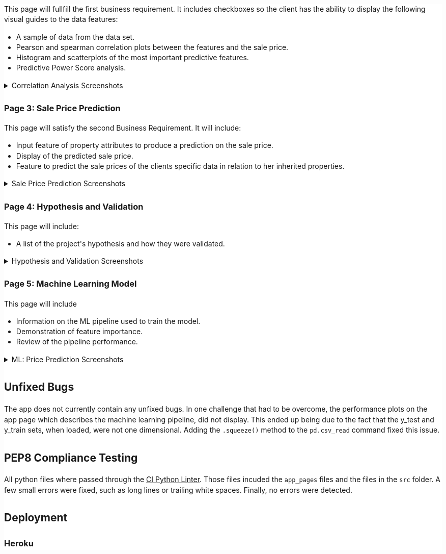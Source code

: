This page will fullfill the first business requirement. It includes checkboxes so the client has the ability to display the following visual guides to the data features:

- A sample of data from the data set.
- Pearson and spearman correlation plots between the features and the sale price.
- Histogram and scatterplots of the most important predictive features.
- Predictive Power Score analysis.

<details><summary>Correlation Analysis Screenshots</summary></details>

### Page 3: Sale Price Prediction

This page will satisfy the second Business Requirement. It will include:

- Input feature of property attributes to produce a prediction on the sale price.
- Display of the predicted sale price.
- Feature to predict the sale prices of the clients specific data in relation to her inherited properties.

<details><summary>Sale Price Prediction Screenshots</summary></details>

### Page 4: Hypothesis and Validation

This page will include:

- A list of the project's hypothesis and how they were validated.

<details><summary>Hypothesis and Validation Screenshots</summary></details>

### Page 5: Machine Learning Model

This page will include

- Information on the ML pipeline used to train the model.
- Demonstration of feature importance.
- Review of the pipeline performance.

<details><summary>ML: Price Prediction Screenshots</summary></details>

## Unfixed Bugs

The app does not currently contain any unfixed bugs. In one challenge that had to be overcome, the performance plots on the app page which describes the machine learning pipeline, did not display. This ended up being due to the fact that the y_test and y_train sets, when loaded, were not one dimensional. Adding the `.squeeze()` method to the `pd.csv_read` command fixed this issue.

## PEP8 Compliance Testing

All python files where passed through the [CI Python Linter](https://pep8ci.herokuapp.com/). Those files incuded the `app_pages` files and the files in the `src` folder. A few small errors were fixed, such as long lines or trailing white spaces. Finally, no errors were detected.

## Deployment

### Heroku
